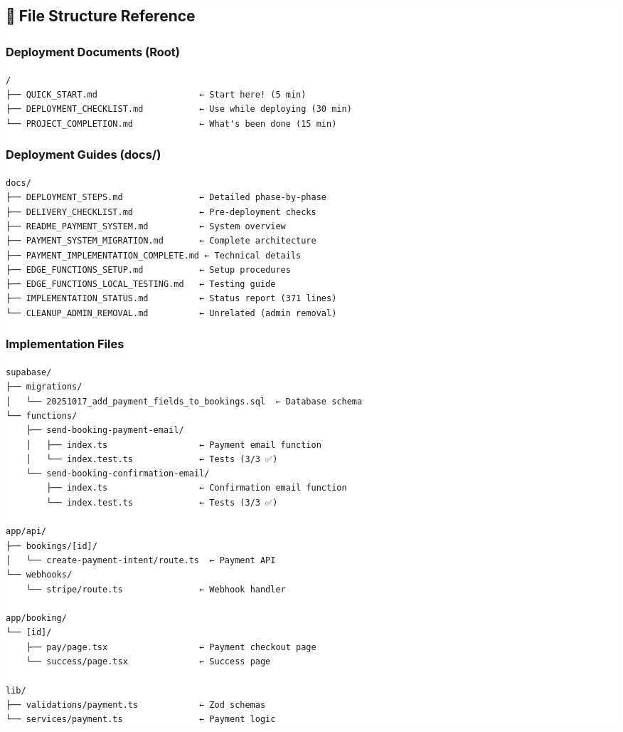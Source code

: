 
## 📁 File Structure Reference

### Deployment Documents (Root)
```
/
├── QUICK_START.md                    ← Start here! (5 min)
├── DEPLOYMENT_CHECKLIST.md           ← Use while deploying (30 min)
└── PROJECT_COMPLETION.md             ← What's been done (15 min)
```

### Deployment Guides (docs/)
```
docs/
├── DEPLOYMENT_STEPS.md               ← Detailed phase-by-phase
├── DELIVERY_CHECKLIST.md             ← Pre-deployment checks
├── README_PAYMENT_SYSTEM.md          ← System overview
├── PAYMENT_SYSTEM_MIGRATION.md       ← Complete architecture
├── PAYMENT_IMPLEMENTATION_COMPLETE.md ← Technical details
├── EDGE_FUNCTIONS_SETUP.md           ← Setup procedures
├── EDGE_FUNCTIONS_LOCAL_TESTING.md   ← Testing guide
├── IMPLEMENTATION_STATUS.md          ← Status report (371 lines)
└── CLEANUP_ADMIN_REMOVAL.md          ← Unrelated (admin removal)
```

### Implementation Files
```
supabase/
├── migrations/
│   └── 20251017_add_payment_fields_to_bookings.sql  ← Database schema
└── functions/
    ├── send-booking-payment-email/
    │   ├── index.ts                  ← Payment email function
    │   └── index.test.ts             ← Tests (3/3 ✅)
    └── send-booking-confirmation-email/
        ├── index.ts                  ← Confirmation email function
        └── index.test.ts             ← Tests (3/3 ✅)

app/api/
├── bookings/[id]/
│   └── create-payment-intent/route.ts  ← Payment API
└── webhooks/
    └── stripe/route.ts               ← Webhook handler

app/booking/
└── [id]/
    ├── pay/page.tsx                  ← Payment checkout page
    └── success/page.tsx              ← Success page

lib/
├── validations/payment.ts            ← Zod schemas
└── services/payment.ts               ← Payment logic
```
